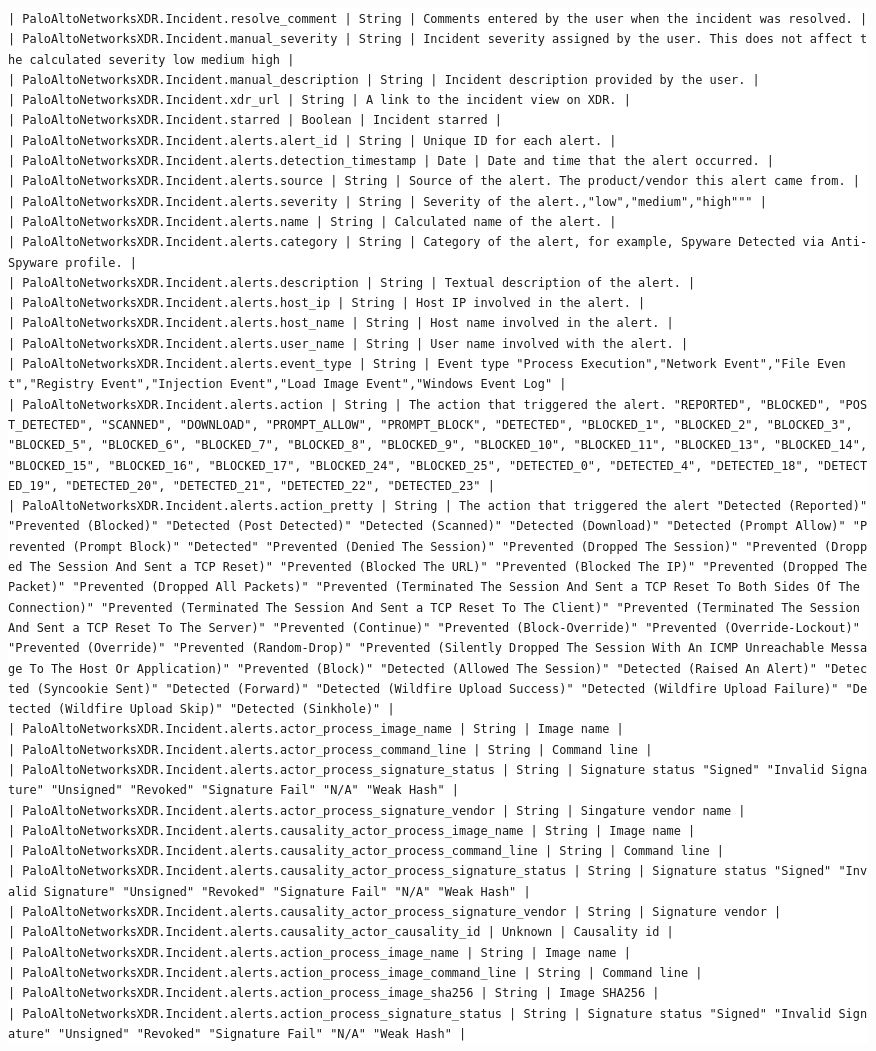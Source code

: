 ```
| PaloAltoNetworksXDR.Incident.resolve_comment | String | Comments entered by the user when the incident was resolved. | 
| PaloAltoNetworksXDR.Incident.manual_severity | String | Incident severity assigned by the user. This does not affect the calculated severity low medium high | 
| PaloAltoNetworksXDR.Incident.manual_description | String | Incident description provided by the user. | 
| PaloAltoNetworksXDR.Incident.xdr_url | String | A link to the incident view on XDR. | 
| PaloAltoNetworksXDR.Incident.starred | Boolean | Incident starred | 
| PaloAltoNetworksXDR.Incident.alerts.alert_id | String | Unique ID for each alert. | 
| PaloAltoNetworksXDR.Incident.alerts.detection_timestamp | Date | Date and time that the alert occurred. | 
| PaloAltoNetworksXDR.Incident.alerts.source | String | Source of the alert. The product/vendor this alert came from. | 
| PaloAltoNetworksXDR.Incident.alerts.severity | String | Severity of the alert.,"low","medium","high""" | 
| PaloAltoNetworksXDR.Incident.alerts.name | String | Calculated name of the alert. | 
| PaloAltoNetworksXDR.Incident.alerts.category | String | Category of the alert, for example, Spyware Detected via Anti-Spyware profile. | 
| PaloAltoNetworksXDR.Incident.alerts.description | String | Textual description of the alert. | 
| PaloAltoNetworksXDR.Incident.alerts.host_ip | String | Host IP involved in the alert. | 
| PaloAltoNetworksXDR.Incident.alerts.host_name | String | Host name involved in the alert. | 
| PaloAltoNetworksXDR.Incident.alerts.user_name | String | User name involved with the alert. | 
| PaloAltoNetworksXDR.Incident.alerts.event_type | String | Event type "Process Execution","Network Event","File Event","Registry Event","Injection Event","Load Image Event","Windows Event Log" | 
| PaloAltoNetworksXDR.Incident.alerts.action | String | The action that triggered the alert. "REPORTED", "BLOCKED", "POST_DETECTED", "SCANNED", "DOWNLOAD", "PROMPT_ALLOW", "PROMPT_BLOCK", "DETECTED", "BLOCKED_1", "BLOCKED_2", "BLOCKED_3", "BLOCKED_5", "BLOCKED_6", "BLOCKED_7", "BLOCKED_8", "BLOCKED_9", "BLOCKED_10", "BLOCKED_11", "BLOCKED_13", "BLOCKED_14", "BLOCKED_15", "BLOCKED_16", "BLOCKED_17", "BLOCKED_24", "BLOCKED_25", "DETECTED_0", "DETECTED_4", "DETECTED_18", "DETECTED_19", "DETECTED_20", "DETECTED_21", "DETECTED_22", "DETECTED_23" | 
| PaloAltoNetworksXDR.Incident.alerts.action_pretty | String | The action that triggered the alert "Detected (Reported)" "Prevented (Blocked)" "Detected (Post Detected)" "Detected (Scanned)" "Detected (Download)" "Detected (Prompt Allow)" "Prevented (Prompt Block)" "Detected" "Prevented (Denied The Session)" "Prevented (Dropped The Session)" "Prevented (Dropped The Session And Sent a TCP Reset)" "Prevented (Blocked The URL)" "Prevented (Blocked The IP)" "Prevented (Dropped The Packet)" "Prevented (Dropped All Packets)" "Prevented (Terminated The Session And Sent a TCP Reset To Both Sides Of The Connection)" "Prevented (Terminated The Session And Sent a TCP Reset To The Client)" "Prevented (Terminated The Session And Sent a TCP Reset To The Server)" "Prevented (Continue)" "Prevented (Block-Override)" "Prevented (Override-Lockout)" "Prevented (Override)" "Prevented (Random-Drop)" "Prevented (Silently Dropped The Session With An ICMP Unreachable Message To The Host Or Application)" "Prevented (Block)" "Detected (Allowed The Session)" "Detected (Raised An Alert)" "Detected (Syncookie Sent)" "Detected (Forward)" "Detected (Wildfire Upload Success)" "Detected (Wildfire Upload Failure)" "Detected (Wildfire Upload Skip)" "Detected (Sinkhole)" | 
| PaloAltoNetworksXDR.Incident.alerts.actor_process_image_name | String | Image name | 
| PaloAltoNetworksXDR.Incident.alerts.actor_process_command_line | String | Command line | 
| PaloAltoNetworksXDR.Incident.alerts.actor_process_signature_status | String | Signature status "Signed" "Invalid Signature" "Unsigned" "Revoked" "Signature Fail" "N/A" "Weak Hash" | 
| PaloAltoNetworksXDR.Incident.alerts.actor_process_signature_vendor | String | Singature vendor name | 
| PaloAltoNetworksXDR.Incident.alerts.causality_actor_process_image_name | String | Image name | 
| PaloAltoNetworksXDR.Incident.alerts.causality_actor_process_command_line | String | Command line | 
| PaloAltoNetworksXDR.Incident.alerts.causality_actor_process_signature_status | String | Signature status "Signed" "Invalid Signature" "Unsigned" "Revoked" "Signature Fail" "N/A" "Weak Hash" | 
| PaloAltoNetworksXDR.Incident.alerts.causality_actor_process_signature_vendor | String | Signature vendor | 
| PaloAltoNetworksXDR.Incident.alerts.causality_actor_causality_id | Unknown | Causality id | 
| PaloAltoNetworksXDR.Incident.alerts.action_process_image_name | String | Image name | 
| PaloAltoNetworksXDR.Incident.alerts.action_process_image_command_line | String | Command line | 
| PaloAltoNetworksXDR.Incident.alerts.action_process_image_sha256 | String | Image SHA256 | 
| PaloAltoNetworksXDR.Incident.alerts.action_process_signature_status | String | Signature status "Signed" "Invalid Signature" "Unsigned" "Revoked" "Signature Fail" "N/A" "Weak Hash" | 
```